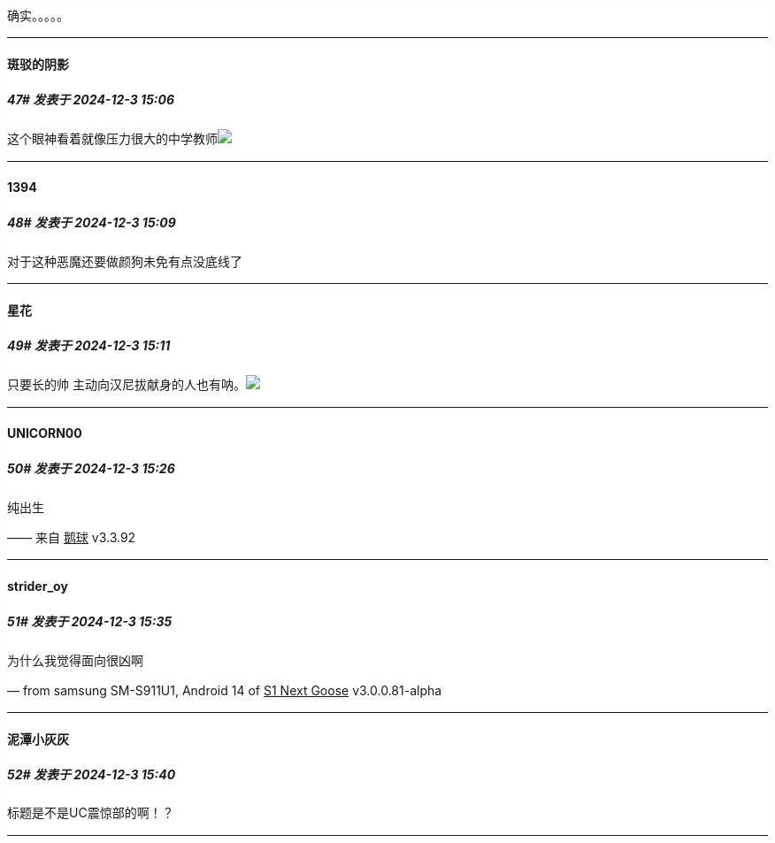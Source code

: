 确实。。。。。

*****

####  斑驳的阴影  
##### 47#       发表于 2024-12-3 15:06

这个眼神看着就像压力很大的中学教师<img src="https://static.saraba1st.com/image/smiley/face2017/001.png" referrerpolicy="no-referrer">


*****

####  1394  
##### 48#       发表于 2024-12-3 15:09

对于这种恶魔还要做颜狗未免有点没底线了

*****

####  星花  
##### 49#       发表于 2024-12-3 15:11

只要长的帅 主动向汉尼拔献身的人也有呐。<img src="https://static.saraba1st.com/image/smiley/face2017/072.png" referrerpolicy="no-referrer">


*****

####  UNICORN00  
##### 50#       发表于 2024-12-3 15:26

纯出生

—— 来自 [鹅球](https://www.pgyer.com/GcUxKd4w) v3.3.92


*****

####  strider_oy  
##### 51#       发表于 2024-12-3 15:35

为什么我觉得面向很凶啊

— from samsung SM-S911U1, Android 14 of [S1 Next Goose](https://pan.baidu.com/s/1mi43uRm) v3.0.0.81-alpha


*****

####  泥潭小灰灰  
##### 52#       发表于 2024-12-3 15:40

标题是不是UC震惊部的啊！？


*****
